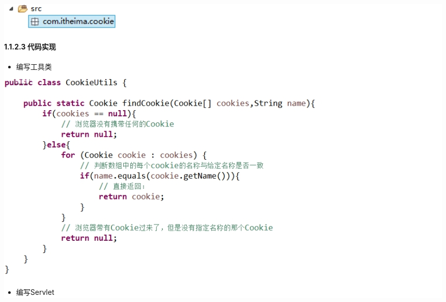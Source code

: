![img](javaee-day16-Cookie&Session/wps274.jpg) 

#### 1.1.2.3 代码实现

- 编写工具类

![img](javaee-day16-Cookie&Session/wps275.jpg) 

- 编写Servlet
